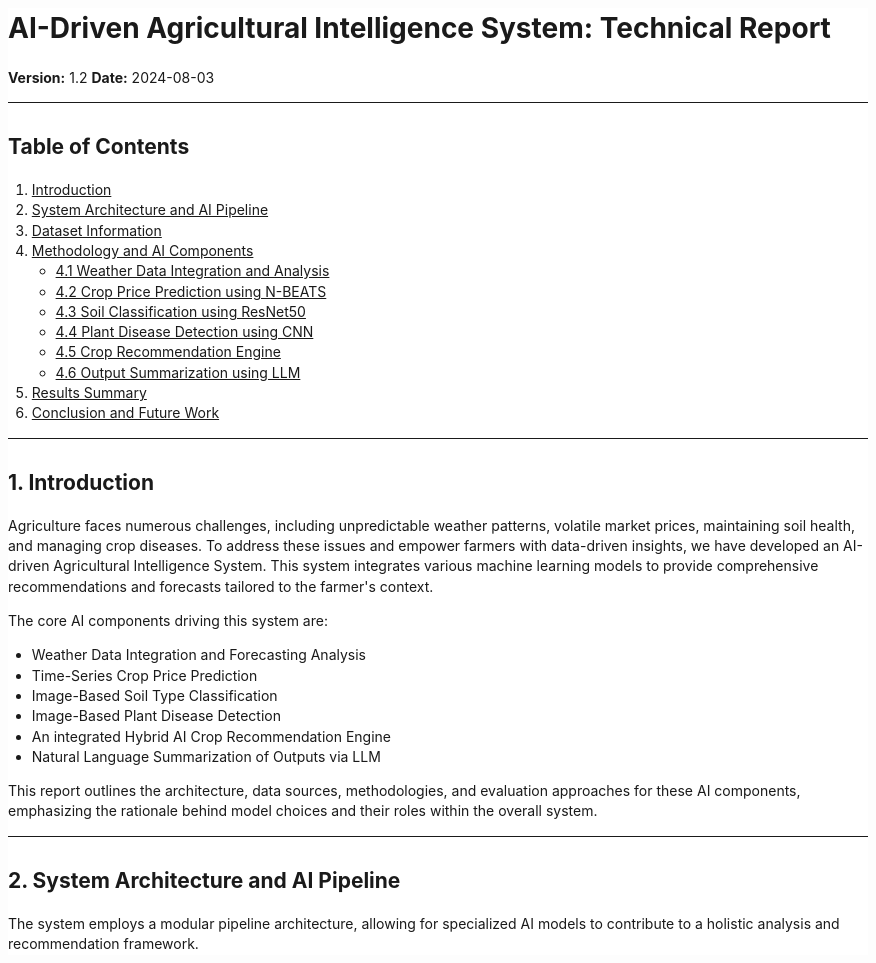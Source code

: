 # AI-Driven Agricultural Intelligence System: Technical Report

**Version:** 1.2
**Date:** 2024-08-03

---

## Table of Contents

1.  [Introduction](#1-introduction)
2.  [System Architecture and AI Pipeline](#2-system-architecture-and-ai-pipeline)
3.  [Dataset Information](#3-dataset-information)
4.  [Methodology and AI Components](#4-methodology-and-ai-components)
    *   [4.1 Weather Data Integration and Analysis](#41-weather-data-integration-and-analysis)
    *   [4.2 Crop Price Prediction using N-BEATS](#42-crop-price-prediction-using-n-beats)
    *   [4.3 Soil Classification using ResNet50](#43-soil-classification-using-resnet50)
    *   [4.4 Plant Disease Detection using CNN](#44-plant-disease-detection-using-cnn)
    *   [4.5 Crop Recommendation Engine](#45-crop-recommendation-engine)
    *   [4.6 Output Summarization using LLM](#46-output-summarization-using-llm)
5.  [Results Summary](#5-results-summary)
6.  [Conclusion and Future Work](#6-conclusion-and-future-work)

---

## 1. Introduction

Agriculture faces numerous challenges, including unpredictable weather patterns, volatile market prices, maintaining soil health, and managing crop diseases. To address these issues and empower farmers with data-driven insights, we have developed an AI-driven Agricultural Intelligence System. This system integrates various machine learning models to provide comprehensive recommendations and forecasts tailored to the farmer's context.

The core AI components driving this system are:
*   Weather Data Integration and Forecasting Analysis
*   Time-Series Crop Price Prediction
*   Image-Based Soil Type Classification
*   Image-Based Plant Disease Detection
*   An integrated Hybrid AI Crop Recommendation Engine
*   Natural Language Summarization of Outputs via LLM

This report outlines the architecture, data sources, methodologies, and evaluation approaches for these AI components, emphasizing the rationale behind model choices and their roles within the overall system.

---

## 2. System Architecture and AI Pipeline

The system employs a modular pipeline architecture, allowing for specialized AI models to contribute to a holistic analysis and recommendation framework.
